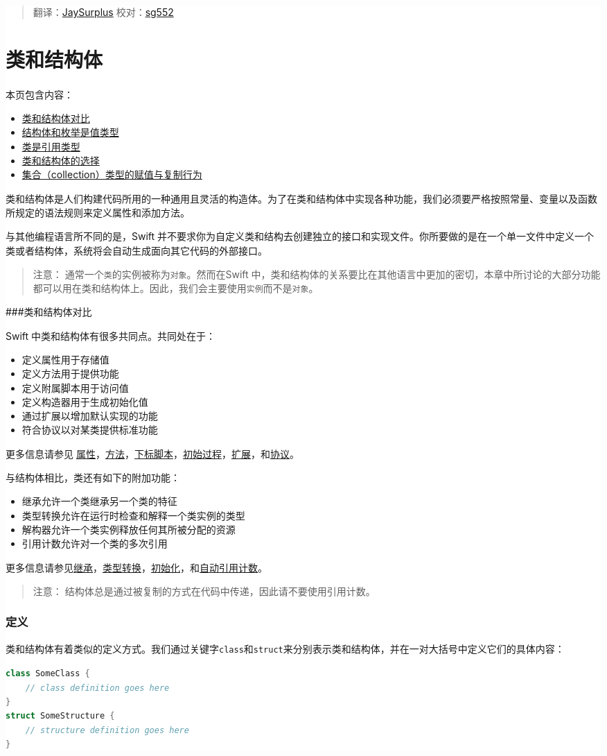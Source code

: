 > 翻译：[JaySurplus](https://github.com/JaySurplus)
> 校对：[sg552](https://github.com/sg552)

# 类和结构体

本页包含内容：

- [类和结构体对比](#comparing_classes_and_structures)
- [结构体和枚举是值类型](#structures_and_enumerations_are_value_types)
- [类是引用类型](#classes_are_reference_types)
- [类和结构体的选择](#choosing_between_classes_and_structures)
- [集合（collection）类型的赋值与复制行为](#assignment_and_copy_behavior_for_collection_types)

类和结构体是人们构建代码所用的一种通用且灵活的构造体。为了在类和结构体中实现各种功能，我们必须要严格按照常量、变量以及函数所规定的语法规则来定义属性和添加方法。

与其他编程语言所不同的是，Swift 并不要求你为自定义类和结构去创建独立的接口和实现文件。你所要做的是在一个单一文件中定义一个类或者结构体，系统将会自动生成面向其它代码的外部接口。

>  注意：
通常一个`类`的实例被称为`对象`。然而在Swift 中，类和结构体的关系要比在其他语言中更加的密切，本章中所讨论的大部分功能都可以用在类和结构体上。因此，我们会主要使用`实例`而不是`对象`。

<a name="comparing_classes_and_structures"></a>
###类和结构体对比

Swift 中类和结构体有很多共同点。共同处在于：

* 定义属性用于存储值
* 定义方法用于提供功能
* 定义附属脚本用于访问值
* 定义构造器用于生成初始化值
* 通过扩展以增加默认实现的功能
* 符合协议以对某类提供标准功能

更多信息请参见 [属性](10_Properties.html)，[方法](11_Methods.html)，[下标脚本](12_Subscripts.html)，[初始过程](14_Initialization.html)，[扩展](20_Extensions.html)，和[协议](21_Protocols.html)。

与结构体相比，类还有如下的附加功能：

* 继承允许一个类继承另一个类的特征
* 类型转换允许在运行时检查和解释一个类实例的类型
* 解构器允许一个类实例释放任何其所被分配的资源
* 引用计数允许对一个类的多次引用

更多信息请参见[继承](http://)，[类型转换](http://)，[初始化](http://)，和[自动引用计数](http://)。

> 注意：
结构体总是通过被复制的方式在代码中传递，因此请不要使用引用计数。

### 定义

类和结构体有着类似的定义方式。我们通过关键字`class`和`struct`来分别表示类和结构体，并在一对大括号中定义它们的具体内容：

```swift
class SomeClass {
	// class definition goes here
}
struct SomeStructure {
	// structure definition goes here
}
```
